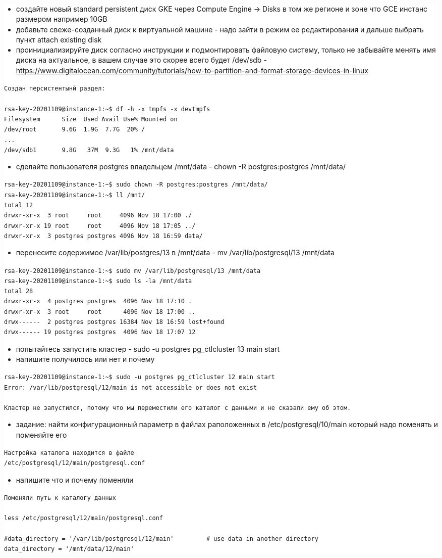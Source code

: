 * создайте новый standard persistent диск GKE через Compute Engine -> Disks в том же регионе и зоне что GCE инстанс размером например 10GB
* добавьте свеже-созданный диск к виртуальной машине - надо зайти в режим ее редактирования и дальше выбрать пункт attach existing disk
* проинициализируйте диск согласно инструкции и подмонтировать файловую систему, только не забывайте менять имя диска на актуальное, в вашем случае это скорее всего будет /dev/sdb - https://www.digitalocean.com/community/tutorials/how-to-partition-and-format-storage-devices-in-linux

```
Создан персистентынй раздел:

rsa-key-20201109@instance-1:~$ df -h -x tmpfs -x devtmpfs
Filesystem      Size  Used Avail Use% Mounted on
/dev/root       9.6G  1.9G  7.7G  20% /
...
/dev/sdb1       9.8G   37M  9.3G   1% /mnt/data
```

* сделайте пользователя postgres владельцем /mnt/data - chown -R postgres:postgres /mnt/data/
```
rsa-key-20201109@instance-1:~$ sudo chown -R postgres:postgres /mnt/data/
rsa-key-20201109@instance-1:~$ ll /mnt/
total 12
drwxr-xr-x  3 root     root     4096 Nov 18 17:00 ./
drwxr-xr-x 19 root     root     4096 Nov 18 17:05 ../
drwxr-xr-x  3 postgres postgres 4096 Nov 18 16:59 data/
```

* перенесите содержимое /var/lib/postgres/13 в /mnt/data - mv /var/lib/postgresql/13 /mnt/data
```
rsa-key-20201109@instance-1:~$ sudo mv /var/lib/postgresql/13 /mnt/data
rsa-key-20201109@instance-1:~$ sudo ls -la /mnt/data
total 28
drwxr-xr-x  4 postgres postgres  4096 Nov 18 17:10 .
drwxr-xr-x  3 root     root      4096 Nov 18 17:00 ..
drwx------  2 postgres postgres 16384 Nov 18 16:59 lost+found
drwx------ 19 postgres postgres  4096 Nov 18 17:07 12
```

* попытайтесь запустить кластер - sudo -u postgres pg_ctlcluster 13 main start
* напишите получилось или нет и почему
```
rsa-key-20201109@instance-1:~$ sudo -u postgres pg_ctlcluster 12 main start
Error: /var/lib/postgresql/12/main is not accessible or does not exist

Кластер не запустился, потому что мы переместили его каталог с данными и не сказали ему об этом.
```

* задание: найти конфигурационный параметр в файлах раположенных в /etc/postgresql/10/main который надо поменять и поменяйте его
```
Настройка каталога находится в файле
/etc/postgresql/12/main/postgresql.conf
```

* напишите что и почему поменяли
```
Поменяли путь к каталогу данных

less /etc/postgresql/12/main/postgresql.conf

#data_directory = '/var/lib/postgresql/12/main'         # use data in another directory
data_directory = '/mnt/data/12/main'         
```

